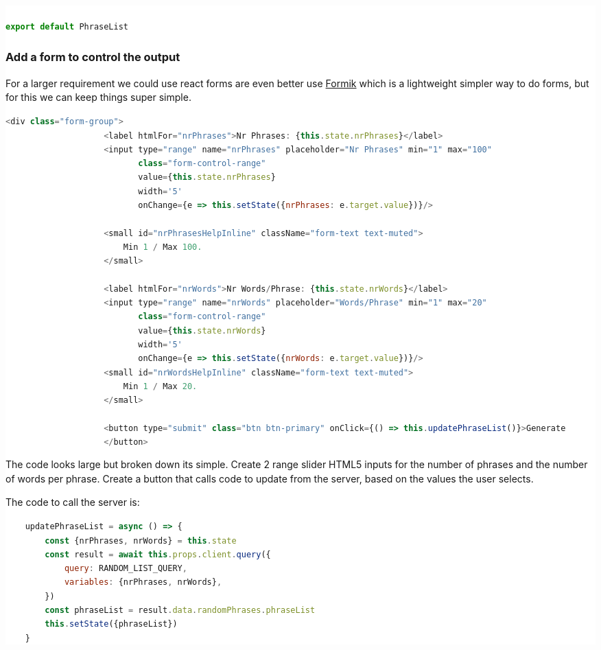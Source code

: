 ```javascript

export default PhraseList
```

### Add a form to control the output

For a larger requirement we could use react forms are even better use [Formik](https://github.com/jaredpalmer/formik) which is a lightweight simpler way to do forms, but for this we can keep things super simple.

```javascript
<div class="form-group">
                    <label htmlFor="nrPhrases">Nr Phrases: {this.state.nrPhrases}</label>
                    <input type="range" name="nrPhrases" placeholder="Nr Phrases" min="1" max="100"
                           class="form-control-range"
                           value={this.state.nrPhrases}
                           width='5'
                           onChange={e => this.setState({nrPhrases: e.target.value})}/>

                    <small id="nrPhrasesHelpInline" className="form-text text-muted">
                        Min 1 / Max 100.
                    </small>

                    <label htmlFor="nrWords">Nr Words/Phrase: {this.state.nrWords}</label>
                    <input type="range" name="nrWords" placeholder="Words/Phrase" min="1" max="20"
                           class="form-control-range"
                           value={this.state.nrWords}
                           width='5'
                           onChange={e => this.setState({nrWords: e.target.value})}/>
                    <small id="nrWordsHelpInline" className="form-text text-muted">
                        Min 1 / Max 20.
                    </small>

                    <button type="submit" class="btn btn-primary" onClick={() => this.updatePhraseList()}>Generate
                    </button>
```

The code looks large but broken down its simple.  Create 2 range slider HTML5 inputs for the number of phrases and the number of words per phrase.  Create a button that calls code to update from the server, based on the values the user selects.

The code to call the server is:

```javascript
    updatePhraseList = async () => {
        const {nrPhrases, nrWords} = this.state
        const result = await this.props.client.query({
            query: RANDOM_LIST_QUERY,
            variables: {nrPhrases, nrWords},
        })
        const phraseList = result.data.randomPhrases.phraseList
        this.setState({phraseList})
    }
```
